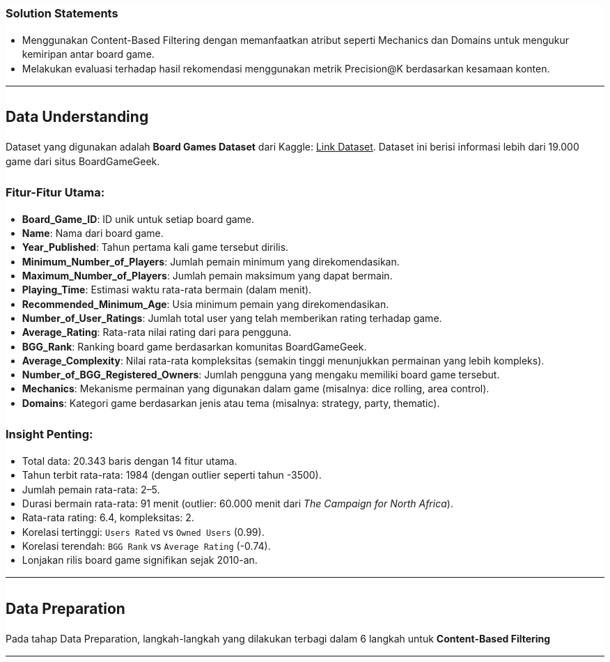 ### **Solution Statements**
- Menggunakan Content-Based Filtering dengan memanfaatkan atribut seperti Mechanics dan Domains untuk mengukur kemiripan antar board game.
- Melakukan evaluasi terhadap hasil rekomendasi menggunakan metrik Precision@K berdasarkan kesamaan konten.

---

## **Data Understanding**

Dataset yang digunakan adalah **Board Games Dataset** dari Kaggle: [Link Dataset](https://www.kaggle.com/datasets/melissamonfared/board-games). Dataset ini berisi informasi lebih dari 19.000 game dari situs BoardGameGeek.

### **Fitur-Fitur Utama:**

* **Board\_Game\_ID**: ID unik untuk setiap board game.
* **Name**: Nama dari board game.
* **Year\_Published**: Tahun pertama kali game tersebut dirilis.
* **Minimum\_Number\_of\_Players**: Jumlah pemain minimum yang direkomendasikan.
* **Maximum\_Number\_of\_Players**: Jumlah pemain maksimum yang dapat bermain.
* **Playing\_Time**: Estimasi waktu rata-rata bermain (dalam menit).
* **Recommended\_Minimum\_Age**: Usia minimum pemain yang direkomendasikan.
* **Number\_of\_User\_Ratings**: Jumlah total user yang telah memberikan rating terhadap game.
* **Average\_Rating**: Rata-rata nilai rating dari para pengguna.
* **BGG\_Rank**: Ranking board game berdasarkan komunitas BoardGameGeek.
* **Average\_Complexity**: Nilai rata-rata kompleksitas (semakin tinggi menunjukkan permainan yang lebih kompleks).
* **Number\_of\_BGG\_Registered\_Owners**: Jumlah pengguna yang mengaku memiliki board game tersebut.
* **Mechanics**: Mekanisme permainan yang digunakan dalam game (misalnya: dice rolling, area control).
* **Domains**: Kategori game berdasarkan jenis atau tema (misalnya: strategy, party, thematic).

### **Insight Penting:**

- Total data: 20.343 baris dengan 14 fitur utama.
- Tahun terbit rata-rata: 1984 (dengan outlier seperti tahun -3500).
- Jumlah pemain rata-rata: 2–5.
- Durasi bermain rata-rata: 91 menit (outlier: 60.000 menit dari *The Campaign for North Africa*).
- Rata-rata rating: 6.4, kompleksitas: 2.
- Korelasi tertinggi: `Users Rated` vs `Owned Users` (0.99).
- Korelasi terendah: `BGG Rank` vs `Average Rating` (-0.74).
- Lonjakan rilis board game signifikan sejak 2010-an.

---

## **Data Preparation**

Pada tahap Data Preparation, langkah-langkah yang dilakukan terbagi dalam 6 langkah untuk **Content-Based Filtering**

---
